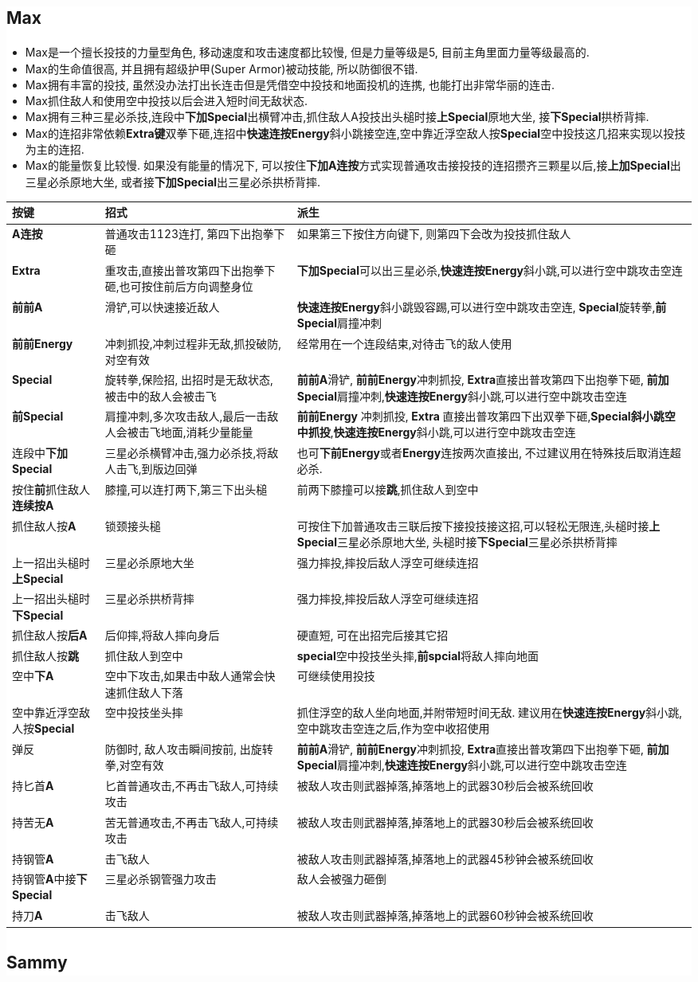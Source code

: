 ## Max

- Max是一个擅长投技的力量型角色, 移动速度和攻击速度都比较慢, 但是力量等级是5, 目前主角里面力量等级最高的.
- Max的生命值很高, 并且拥有超级护甲(Super Armor)被动技能, 所以防御很不错.
- Max拥有丰富的投技, 虽然没办法打出长连击但是凭借空中投技和地面投机的连携, 也能打出非常华丽的连击.
- Max抓住敌人和使用空中投技以后会进入短时间无敌状态.
- Max拥有三种三星必杀技,连段中**下加Special**出横臂冲击,抓住敌人A投技出头槌时接**上Special**原地大坐, 接**下Special**拱桥背摔.
- Max的连招非常依赖**Extra键**双拳下砸,连招中**快速连按Energy**斜小跳接空连,空中靠近浮空敌人按**Special**空中投技这几招来实现以投技为主的连招.
- Max的能量恢复比较慢. 如果没有能量的情况下, 可以按住**下加A连按**方式实现普通攻击接投技的连招攒齐三颗星以后,接**上加Special**出三星必杀原地大坐, 或者接**下加Special**出三星必杀拱桥背摔.

| 按键  |招式   |派生   |
|:---|:---|:---|
|**A连按**|普通攻击1123连打, 第四下出抱拳下砸|如果第三下按住方向键下, 则第四下会改为投技抓住敌人 |
|**Extra** |重攻击,直接出普攻第四下出抱拳下砸,也可按住前后方向调整身位|**下加Special**可以出三星必杀,**快速连按Energy**斜小跳,可以进行空中跳攻击空连|
|**前前A**|滑铲,可以快速接近敌人|**快速连按Energy**斜小跳毁容踢,可以进行空中跳攻击空连, **Special**旋转拳,**前Special**肩撞冲刺|
|**前前Energy**|冲刺抓投,冲刺过程非无敌,抓投破防,对空有效|经常用在一个连段结束,对待击飞的敌人使用|
|**Special**|旋转拳,保险招, 出招时是无敌状态, 被击中的敌人会被击飞|**前前A**滑铲, **前前Energy**冲刺抓投, **Extra**直接出普攻第四下出抱拳下砸, **前加Special**肩撞冲刺,**快速连按Energy**斜小跳,可以进行空中跳攻击空连|
|**前Special**|肩撞冲刺,多次攻击敌人,最后一击敌人会被击飞地面,消耗少量能量|**前前Energy** 冲刺抓投, **Extra** 直接出普攻第四下出双拳下砸,**Special斜小跳空中抓投**,**快速连按Energy**斜小跳,可以进行空中跳攻击空连|
|连段中**下加Special**|三星必杀横臂冲击,强力必杀技,将敌人击飞,到版边回弹|也可**下前Energy**或者**Energy**连按两次直接出, 不过建议用在特殊技后取消连超必杀.|
|按住**前**抓住敌人**连续按A**|膝撞,可以连打两下,第三下出头槌|前两下膝撞可以接**跳**,抓住敌人到空中|
|抓住敌人按**A**|锁颈接头槌|可按住下加普通攻击三联后按下接投技接这招,可以轻松无限连,头槌时接**上Special**三星必杀原地大坐, 头槌时接**下Special**三星必杀拱桥背摔|
|上一招出头槌时**上Special**|三星必杀原地大坐|强力摔投,摔投后敌人浮空可继续连招|
|上一招出头槌时**下Special**|三星必杀拱桥背摔|强力摔投,摔投后敌人浮空可继续连招|
|抓住敌人按**后A**|后仰摔,将敌人摔向身后|硬直短, 可在出招完后接其它招  |
|抓住敌人按**跳**|抓住敌人到空中|**special**空中投技坐头摔,**前spcial**将敌人摔向地面|
|空中**下A**|空中下攻击,如果击中敌人通常会快速抓住敌人下落|可继续使用投技|
|空中靠近浮空敌人按**Special**|空中投技坐头摔|抓住浮空的敌人坐向地面,并附带短时间无敌. 建议用在**快速连按Energy**斜小跳,空中跳攻击空连之后,作为空中收招使用|
|弹反|防御时, 敌人攻击瞬间按前, 出旋转拳,对空有效 |**前前A**滑铲, **前前Energy**冲刺抓投, **Extra**直接出普攻第四下出抱拳下砸, **前加Special**肩撞冲刺,**快速连按Energy**斜小跳,可以进行空中跳攻击空连|
|持匕首**A**|匕首普通攻击,不再击飞敌人,可持续攻击|被敌人攻击则武器掉落,掉落地上的武器30秒后会被系统回收|
|持苦无**A**|苦无普通攻击,不再击飞敌人,可持续攻击|被敌人攻击则武器掉落,掉落地上的武器30秒后会被系统回收|
|持钢管**A**|击飞敌人|被敌人攻击则武器掉落,掉落地上的武器45秒钟会被系统回收|
|持钢管**A**中接**下Special**|三星必杀钢管强力攻击|敌人会被强力砸倒|
|持刀**A**|击飞敌人|被敌人攻击则武器掉落,掉落地上的武器60秒钟会被系统回收|


## Sammy
